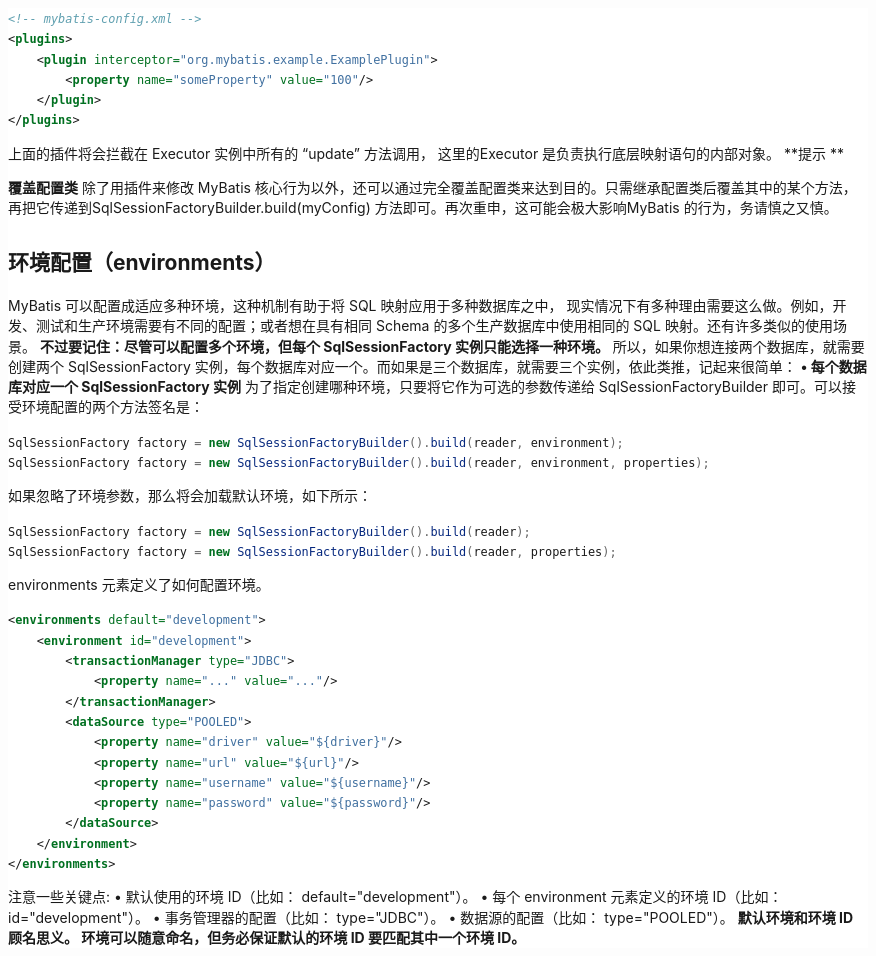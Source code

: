 ```xml
<!-- mybatis-config.xml -->
<plugins>
	<plugin interceptor="org.mybatis.example.ExamplePlugin">
		<property name="someProperty" value="100"/>
	</plugin>
</plugins>
```

上面的插件将会拦截在 Executor 实例中所有的 “update” 方法调用， 这里的Executor 是负责执行底层映射语句的内部对象。
**提示 **

**覆盖配置类**
除了用插件来修改 MyBatis 核心行为以外，还可以通过完全覆盖配置类来达到目的。只需继承配置类后覆盖其中的某个方法，再把它传递到SqlSessionFactoryBuilder.build(myConfig) 方法即可。再次重申，这可能会极大影响MyBatis 的行为，务请慎之又慎。

## 环境配置（environments）

MyBatis 可以配置成适应多种环境，这种机制有助于将 SQL 映射应用于多种数据库之中， 现实情况下有多种理由需要这么做。例如，开发、测试和生产环境需要有不同的配置；或者想在具有相同 Schema 的多个生产数据库中使用相同的 SQL 映射。还有许多类似的使用场景。
**不过要记住：尽管可以配置多个环境，但每个 SqlSessionFactory 实例只能选择一种环境。**
所以，如果你想连接两个数据库，就需要创建两个 SqlSessionFactory 实例，每个数据库对应一个。而如果是三个数据库，就需要三个实例，依此类推，记起来很简单：
**• 每个数据库对应一个 SqlSessionFactory 实例**
为了指定创建哪种环境，只要将它作为可选的参数传递给 SqlSessionFactoryBuilder 即可。可以接受环境配置的两个方法签名是：

```java
SqlSessionFactory factory = new SqlSessionFactoryBuilder().build(reader, environment);
SqlSessionFactory factory = new SqlSessionFactoryBuilder().build(reader, environment, properties);
```

如果忽略了环境参数，那么将会加载默认环境，如下所示：

```java
SqlSessionFactory factory = new SqlSessionFactoryBuilder().build(reader);
SqlSessionFactory factory = new SqlSessionFactoryBuilder().build(reader, properties);
```

environments 元素定义了如何配置环境。

```xml
<environments default="development">
	<environment id="development">
		<transactionManager type="JDBC">
			<property name="..." value="..."/>
		</transactionManager>
		<dataSource type="POOLED">
			<property name="driver" value="${driver}"/>
			<property name="url" value="${url}"/>
			<property name="username" value="${username}"/>
			<property name="password" value="${password}"/>
		</dataSource>
	</environment>
</environments>
```

注意一些关键点:
• 默认使用的环境 ID（比如： default="development"）。
• 每个 environment 元素定义的环境 ID（比如： id="development"）。
• 事务管理器的配置（比如： type="JDBC"）。
• 数据源的配置（比如： type="POOLED"）。
**默认环境和环境 ID 顾名思义。 环境可以随意命名，但务必保证默认的环境 ID 要匹配其中一个环境 ID。**
